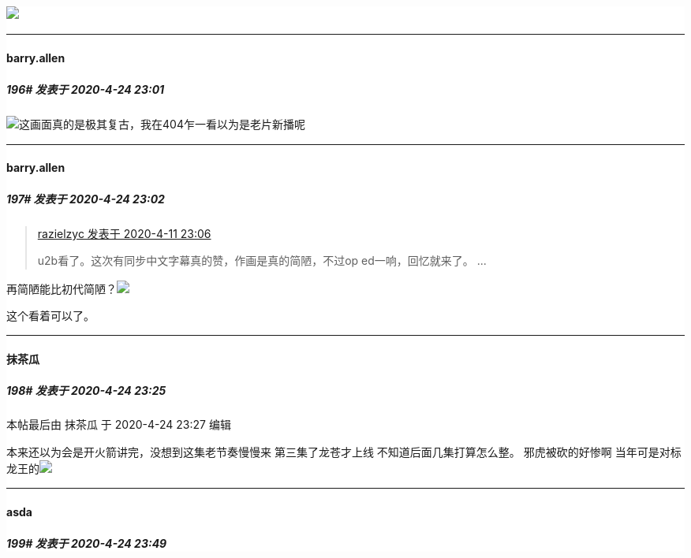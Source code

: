 <img src="http://wx1.sinaimg.cn/large/740ca5e5gy1ge54jbsxl3j20ts0sxadm.jpg" referrerpolicy="no-referrer">







*****

####  barry.allen  
##### 196#       发表于 2020-4-24 23:01



<img src="https://static.saraba1st.com/image/smiley/face2017/067.png" referrerpolicy="no-referrer">这画面真的是极其复古，我在404乍一看以为是老片新播呢







*****

####  barry.allen  
##### 197#       发表于 2020-4-24 23:02



<blockquote><a href="httphttps://bbs.saraba1st.com/2b/forum.php?mod=redirect&amp;goto=findpost&amp;pid=47050567&amp;ptid=1785314" target="_blank">razielzyc 发表于 2020-4-11 23:06</a>

u2b看了。这次有同步中文字幕真的赞，作画是真的简陋，不过op ed一响，回忆就来了。 ...</blockquote>
再简陋能比初代简陋？<img src="https://static.saraba1st.com/image/smiley/face2017/068.png" referrerpolicy="no-referrer">


这个看着可以了。







*****

####  抹茶瓜  
##### 198#       发表于 2020-4-24 23:25



 本帖最后由 抹茶瓜 于 2020-4-24 23:27 编辑 

本来还以为会是开火箭讲完，没想到这集老节奏慢慢来 第三集了龙苍才上线 不知道后面几集打算怎么整。 邪虎被砍的好惨啊 当年可是对标龙王的<img src="https://static.saraba1st.com/image/smiley/face2017/068.png" referrerpolicy="no-referrer">







*****

####  asda  
##### 199#       发表于 2020-4-24 23:49
